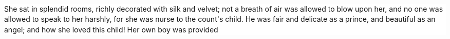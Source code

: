 She
sat
in
splendid
rooms,
richly
decorated
with
silk
and
velvet;
not
a
breath
of
air
was
allowed
to
blow
upon
her,
and
no
one
was
allowed
to
speak
to
her
harshly,
for
she
was
nurse
to
the
count's
child.
He
was
fair
and
delicate
as
a
prince,
and
beautiful
as
an
angel;
and
how
she
loved
this
child!
Her
own
boy
was
provided